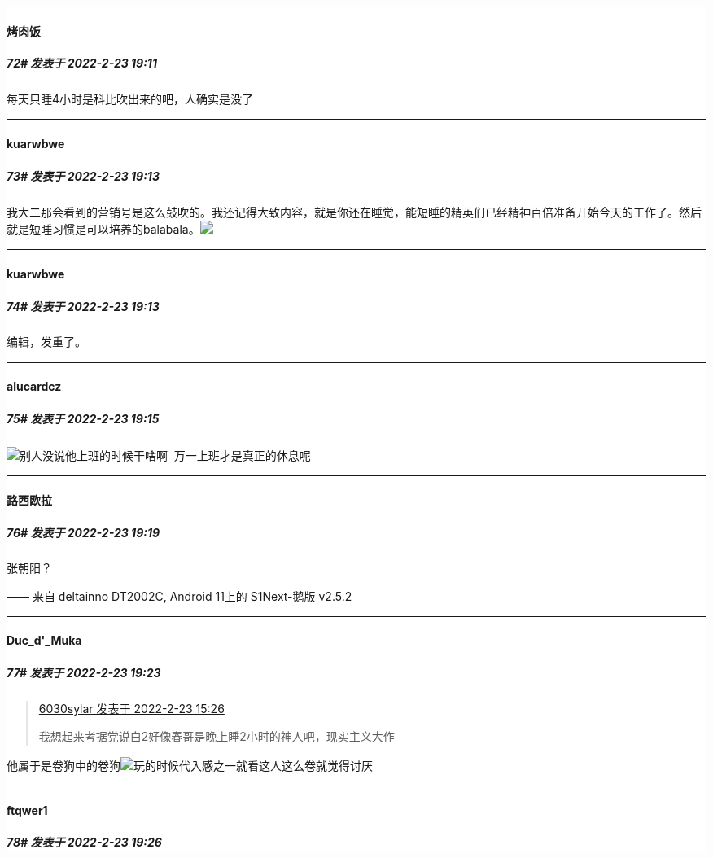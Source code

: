 *****

####  烤肉饭  
##### 72#       发表于 2022-2-23 19:11

每天只睡4小时是科比吹出来的吧，人确实是没了

*****

####  kuarwbwe  
##### 73#       发表于 2022-2-23 19:13

我大二那会看到的营销号是这么鼓吹的。我还记得大致内容，就是你还在睡觉，能短睡的精英们已经精神百倍准备开始今天的工作了。然后就是短睡习惯是可以培养的balabala。<img src="https://static.saraba1st.com/image/smiley/face2017/067.png" referrerpolicy="no-referrer">

*****

####  kuarwbwe  
##### 74#       发表于 2022-2-23 19:13

编辑，发重了。

*****

####  alucardcz  
##### 75#       发表于 2022-2-23 19:15

<img src="https://static.saraba1st.com/image/smiley/face2017/047.png" referrerpolicy="no-referrer">别人没说他上班的时候干啥啊  万一上班才是真正的休息呢

*****

####  路西欧拉  
##### 76#       发表于 2022-2-23 19:19

张朝阳？

—— 来自 deltainno DT2002C, Android 11上的 [S1Next-鹅版](https://github.com/ykrank/S1-Next/releases) v2.5.2

*****

####  Duc_d'_Muka  
##### 77#       发表于 2022-2-23 19:23

<blockquote><a href="httphttps://bbs.saraba1st.com/2b/forum.php?mod=redirect&amp;goto=findpost&amp;pid=54804426&amp;ptid=2054189" target="_blank">6030sylar 发表于 2022-2-23 15:26</a>

我想起来考据党说白2好像春哥是晚上睡2小时的神人吧，现实主义大作</blockquote>
他属于是卷狗中的卷狗<img src="https://static.saraba1st.com/image/smiley/face2017/037.png" referrerpolicy="no-referrer">玩的时候代入感之一就看这人这么卷就觉得讨厌

*****

####  ftqwer1  
##### 78#       发表于 2022-2-23 19:26
